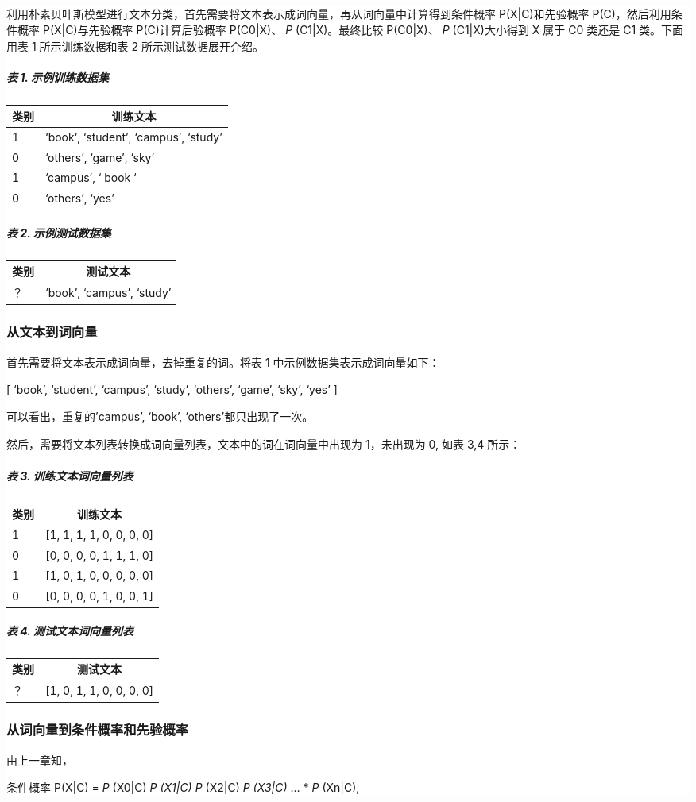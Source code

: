 利用朴素贝叶斯模型进行文本分类，首先需要将文本表示成词向量，再从词向量中计算得到条件概率 P(X|C)和先验概率 P(C)，然后利用条件概率 P(X|C)与先验概率 P(C)计算后验概率 P(C0|X)、 *P* (C1|X)。最终比较 P(C0|X)、 *P* (C1|X)大小得到 X 属于 C0 类还是 C1 类。下面用表 1 所示训练数据和表 2 所示测试数据展开介绍。

##### 表 1\. 示例训练数据集

| 类别 | 训练文本 |
| --- | --- |
| 1 | ‘book’, ‘student’, ‘campus’, ‘study’ |
| 0 | ‘others’, ‘game’, ‘sky’ |
| 1 | ‘campus’, ‘ book ‘ |
| 0 | ‘others’, ‘yes’ |

##### 表 2\. 示例测试数据集

| 类别 | 测试文本 |
| --- | --- |
| ？ | ‘book’, ‘campus’, ‘study’ |

### 从文本到词向量

首先需要将文本表示成词向量，去掉重复的词。将表 1 中示例数据集表示成词向量如下：

[ ‘book’, ‘student’, ‘campus’, ‘study’, ‘others’, ‘game’, ‘sky’, ‘yes’ ]

可以看出，重复的’campus’, ‘book’, ‘others’都只出现了一次。

然后，需要将文本列表转换成词向量列表，文本中的词在词向量中出现为 1，未出现为 0, 如表 3,4 所示：

##### 表 3\. 训练文本词向量列表

| 类别 | 训练文本 |
| --- | --- |
| 1 | [1, 1, 1, 1, 0, 0, 0, 0] |
| 0 | [0, 0, 0, 0, 1, 1, 1, 0] |
| 1 | [1, 0, 1, 0, 0, 0, 0, 0] |
| 0 | [0, 0, 0, 0, 1, 0, 0, 1] |

##### 表 4\. 测试文本词向量列表

| 类别 | 测试文本 |
| --- | --- |
| ？ | [1, 0, 1, 1, 0, 0, 0, 0] |

### 从词向量到条件概率和先验概率

由上一章知，

条件概率 P(X|C) = *P* (X0|C) **P* (X1|C)* *P* (X2|C) **P* (X3|C)* … * *P* (Xn|C),

